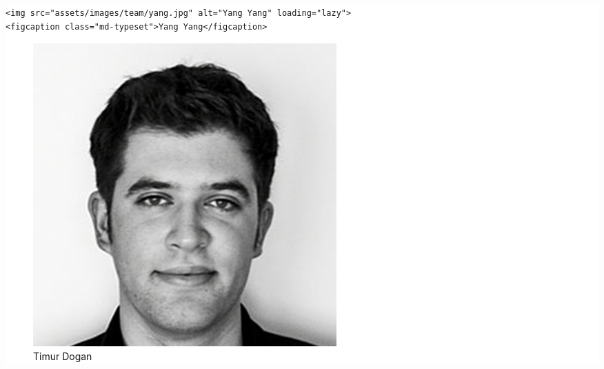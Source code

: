     <img src="assets/images/team/yang.jpg" alt="Yang Yang" loading="lazy">
    <figcaption class="md-typeset">Yang Yang</figcaption>
  </figure>

<figure class="mdx-users__testimonial black-and-white">
    <img src="assets/images/team/dogan.jpg" alt="Timur Dogan" loading="lazy">
    <figcaption class="md-typeset">Timur Dogan</figcaption>
  </figure>
